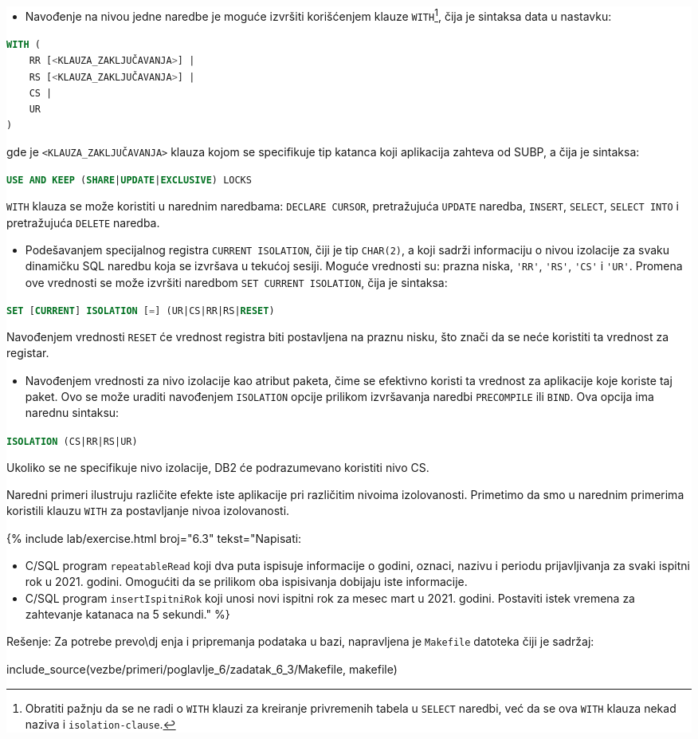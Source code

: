 - Navođenje na nivou jedne naredbe je moguće izvršiti korišćenjem klauze `WITH`[^1], čija je sintaksa data u nastavku:

[^1]: Obratiti pažnju da se ne radi o `WITH` klauzi za kreiranje privremenih tabela u `SELECT` naredbi, već da se ova `WITH` klauza nekad naziva i `isolation-clause`.

```sql
WITH (
    RR [<KLAUZA_ZAKLJUČAVANJA>] |
    RS [<KLAUZA_ZAKLJUČAVANJA>] |
    CS |
    UR
)
```

gde je `<KLAUZA_ZAKLJUČAVANJA>` klauza kojom se specifikuje tip katanca koji aplikacija zahteva od SUBP, a čija je sintaksa:

```sql
USE AND KEEP (SHARE|UPDATE|EXCLUSIVE) LOCKS
```

`WITH` klauza se može koristiti u narednim naredbama: `DECLARE CURSOR`, pretražujuća `UPDATE` naredba, `INSERT`, `SELECT`, `SELECT INTO` i pretražujuća `DELETE` naredba.

- Podešavanjem specijalnog registra `CURRENT ISOLATION`, čiji je tip `CHAR(2)`, a koji sadrži informaciju o nivou izolacije za svaku dinamičku SQL naredbu koja se izvršava u tekućoj sesiji. Moguće vrednosti su: prazna niska, `'RR'`, `'RS'`, `'CS'` i `'UR'`. Promena ove vrednosti se može izvršiti naredbom `SET CURRENT ISOLATION`, čija je sintaksa:

```sql
SET [CURRENT] ISOLATION [=] (UR|CS|RR|RS|RESET)
```

Navođenjem vrednosti `RESET` će vrednost registra biti postavljena na praznu nisku, što znači da se neće koristiti ta vrednost za registar.

- Navođenjem vrednosti za nivo izolacije kao atribut paketa, čime se efektivno koristi ta vrednost za aplikacije koje koriste taj paket. Ovo se može uraditi navođenjem `ISOLATION` opcije prilikom izvršavanja naredbi `PRECOMPILE` ili `BIND`. Ova opcija ima narednu sintaksu:

```sql
ISOLATION (CS|RR|RS|UR)
```

Ukoliko se ne specifikuje nivo izolacije, DB2 će podrazumevano koristiti nivo CS.

Naredni primeri ilustruju različite efekte iste aplikacije pri različitim nivoima izolovanosti. Primetimo da smo u narednim primerima koristili klauzu `WITH` za postavljanje nivoa izolovanosti.

{% include lab/exercise.html broj="6.3" tekst="Napisati: 

- C/SQL program `repeatableRead` koji dva puta ispisuje informacije o godini, oznaci, nazivu i periodu prijavljivanja za svaki ispitni rok u 2021. godini. Omogućiti da se prilikom oba ispisivanja dobijaju iste informacije.
- C/SQL program `insertIspitniRok` koji unosi novi ispitni rok za mesec mart u 2021. godini. Postaviti istek vremena za zahtevanje katanaca na 5 sekundi." %}

Rešenje: Za potrebe prevo\dj enja i pripremanja podataka u bazi, napravljena je `Makefile` datoteka čiji je sadržaj: 

include_source(vezbe/primeri/poglavlje_6/zadatak_6_3/Makefile, makefile)
